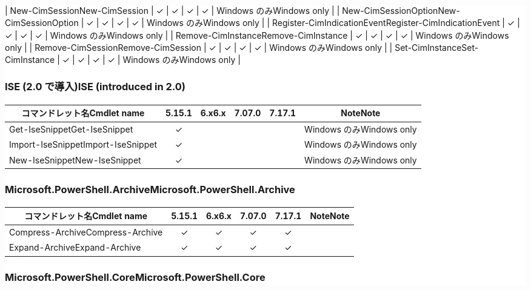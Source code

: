 | <span data-ttu-id="6ed05-182">New-CimSession</span><span class="sxs-lookup"><span data-stu-id="6ed05-182">New-CimSession</span></span>              | &check; | &check; | &check; | &check; | <span data-ttu-id="6ed05-183">Windows のみ</span><span class="sxs-lookup"><span data-stu-id="6ed05-183">Windows only</span></span> |
| <span data-ttu-id="6ed05-184">New-CimSessionOption</span><span class="sxs-lookup"><span data-stu-id="6ed05-184">New-CimSessionOption</span></span>        | &check; | &check; | &check; | &check; | <span data-ttu-id="6ed05-185">Windows のみ</span><span class="sxs-lookup"><span data-stu-id="6ed05-185">Windows only</span></span> |
| <span data-ttu-id="6ed05-186">Register-CimIndicationEvent</span><span class="sxs-lookup"><span data-stu-id="6ed05-186">Register-CimIndicationEvent</span></span> | &check; | &check; | &check; | &check; | <span data-ttu-id="6ed05-187">Windows のみ</span><span class="sxs-lookup"><span data-stu-id="6ed05-187">Windows only</span></span> |
| <span data-ttu-id="6ed05-188">Remove-CimInstance</span><span class="sxs-lookup"><span data-stu-id="6ed05-188">Remove-CimInstance</span></span>          | &check; | &check; | &check; | &check; | <span data-ttu-id="6ed05-189">Windows のみ</span><span class="sxs-lookup"><span data-stu-id="6ed05-189">Windows only</span></span> |
| <span data-ttu-id="6ed05-190">Remove-CimSession</span><span class="sxs-lookup"><span data-stu-id="6ed05-190">Remove-CimSession</span></span>           | &check; | &check; | &check; | &check; | <span data-ttu-id="6ed05-191">Windows のみ</span><span class="sxs-lookup"><span data-stu-id="6ed05-191">Windows only</span></span> |
| <span data-ttu-id="6ed05-192">Set-CimInstance</span><span class="sxs-lookup"><span data-stu-id="6ed05-192">Set-CimInstance</span></span>             | &check; | &check; | &check; | &check; | <span data-ttu-id="6ed05-193">Windows のみ</span><span class="sxs-lookup"><span data-stu-id="6ed05-193">Windows only</span></span> |

### <a name="ise-introduced-in-20"></a><span data-ttu-id="6ed05-194">ISE (2.0 で導入)</span><span class="sxs-lookup"><span data-stu-id="6ed05-194">ISE (introduced in 2.0)</span></span>

|    <span data-ttu-id="6ed05-195">コマンドレット名</span><span class="sxs-lookup"><span data-stu-id="6ed05-195">Cmdlet name</span></span>    |   <span data-ttu-id="6ed05-196">5.1</span><span class="sxs-lookup"><span data-stu-id="6ed05-196">5.1</span></span>   | <span data-ttu-id="6ed05-197">6.x</span><span class="sxs-lookup"><span data-stu-id="6ed05-197">6.x</span></span>  |  <span data-ttu-id="6ed05-198">7.0</span><span class="sxs-lookup"><span data-stu-id="6ed05-198">7.0</span></span>  |  <span data-ttu-id="6ed05-199">7.1</span><span class="sxs-lookup"><span data-stu-id="6ed05-199">7.1</span></span>  |     <span data-ttu-id="6ed05-200">Note</span><span class="sxs-lookup"><span data-stu-id="6ed05-200">Note</span></span>     |
| ----------------- | :-----: | :--- | :---: | :---: | ------------ |
| <span data-ttu-id="6ed05-201">Get-IseSnippet</span><span class="sxs-lookup"><span data-stu-id="6ed05-201">Get-IseSnippet</span></span>    | &check; |      |       |       | <span data-ttu-id="6ed05-202">Windows のみ</span><span class="sxs-lookup"><span data-stu-id="6ed05-202">Windows only</span></span> |
| <span data-ttu-id="6ed05-203">Import-IseSnippet</span><span class="sxs-lookup"><span data-stu-id="6ed05-203">Import-IseSnippet</span></span> | &check; |      |       |       | <span data-ttu-id="6ed05-204">Windows のみ</span><span class="sxs-lookup"><span data-stu-id="6ed05-204">Windows only</span></span> |
| <span data-ttu-id="6ed05-205">New-IseSnippet</span><span class="sxs-lookup"><span data-stu-id="6ed05-205">New-IseSnippet</span></span>    | &check; |      |       |       | <span data-ttu-id="6ed05-206">Windows のみ</span><span class="sxs-lookup"><span data-stu-id="6ed05-206">Windows only</span></span> |

### <a name="microsoftpowershellarchive"></a><span data-ttu-id="6ed05-207">Microsoft.PowerShell.Archive</span><span class="sxs-lookup"><span data-stu-id="6ed05-207">Microsoft.PowerShell.Archive</span></span>

|   <span data-ttu-id="6ed05-208">コマンドレット名</span><span class="sxs-lookup"><span data-stu-id="6ed05-208">Cmdlet name</span></span>    |   <span data-ttu-id="6ed05-209">5.1</span><span class="sxs-lookup"><span data-stu-id="6ed05-209">5.1</span></span>   |   <span data-ttu-id="6ed05-210">6.x</span><span class="sxs-lookup"><span data-stu-id="6ed05-210">6.x</span></span>   |   <span data-ttu-id="6ed05-211">7.0</span><span class="sxs-lookup"><span data-stu-id="6ed05-211">7.0</span></span>   |   <span data-ttu-id="6ed05-212">7.1</span><span class="sxs-lookup"><span data-stu-id="6ed05-212">7.1</span></span>   | <span data-ttu-id="6ed05-213">Note</span><span class="sxs-lookup"><span data-stu-id="6ed05-213">Note</span></span> |
| ---------------- | :-----: | :-----: | :-----: | :-----: | ---- |
| <span data-ttu-id="6ed05-214">Compress-Archive</span><span class="sxs-lookup"><span data-stu-id="6ed05-214">Compress-Archive</span></span> | &check; | &check; | &check; | &check; |      |
| <span data-ttu-id="6ed05-215">Expand-Archive</span><span class="sxs-lookup"><span data-stu-id="6ed05-215">Expand-Archive</span></span>   | &check; | &check; | &check; | &check; |      |

### <a name="microsoftpowershellcore"></a><span data-ttu-id="6ed05-216">Microsoft.PowerShell.Core</span><span class="sxs-lookup"><span data-stu-id="6ed05-216">Microsoft.PowerShell.Core</span></span>
